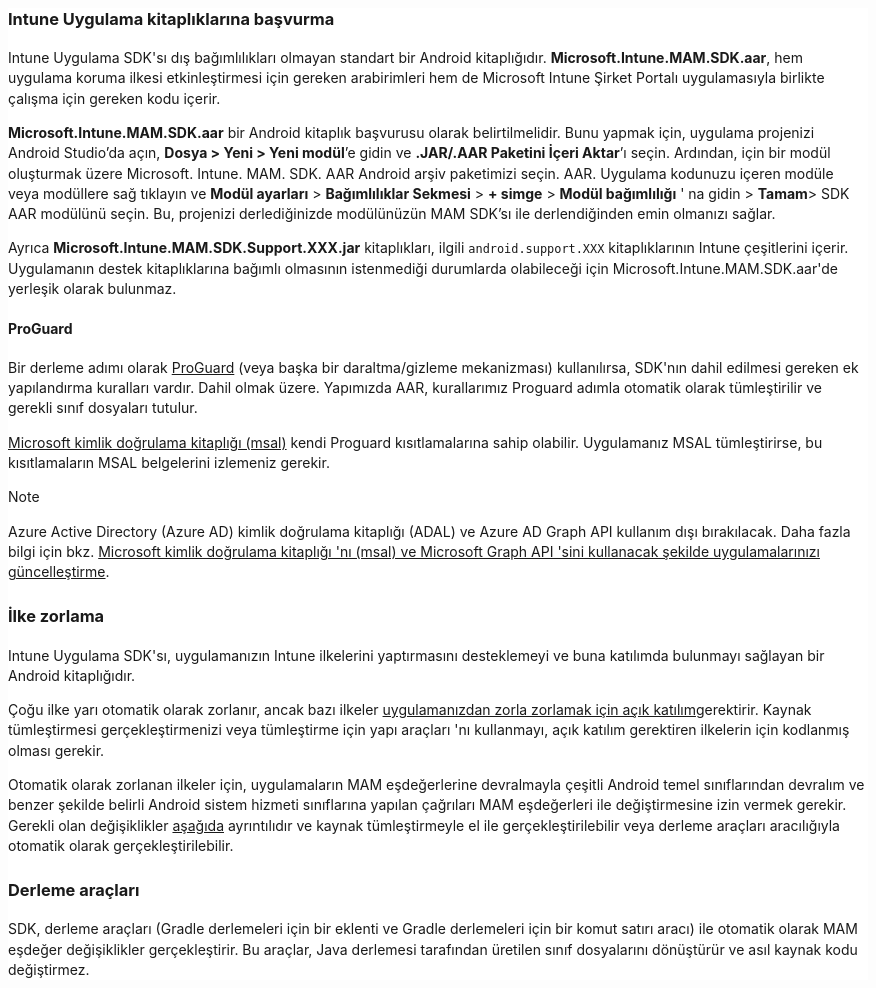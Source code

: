 ### <a name="referencing-intune-app-libraries"></a>Intune Uygulama kitaplıklarına başvurma

Intune Uygulama SDK'sı dış bağımlılıkları olmayan standart bir Android kitaplığıdır. **Microsoft.Intune.MAM.SDK.aar**, hem uygulama koruma ilkesi etkinleştirmesi için gereken arabirimleri hem de Microsoft Intune Şirket Portalı uygulamasıyla birlikte çalışma için gereken kodu içerir.

**Microsoft.Intune.MAM.SDK.aar** bir Android kitaplık başvurusu olarak belirtilmelidir. Bunu yapmak için, uygulama projenizi Android Studio’da açın, **Dosya > Yeni > Yeni modül**’e gidin ve **.JAR/.AAR Paketini İçeri Aktar**’ı seçin. Ardından, için bir modül oluşturmak üzere Microsoft. Intune. MAM. SDK. AAR Android arşiv paketimizi seçin. AAR. Uygulama kodunuzu içeren modüle veya modüllere sağ tıklayın ve **Modül ayarları**  >  **Bağımlılıklar Sekmesi**  >  **+ simge**  >  **Modül bağımlılığı** ' na gidin > **Tamam**> SDK AAR modülünü seçin. Bu, projenizi derlediğinizde modülünüzün MAM SDK’sı ile derlendiğinden emin olmanızı sağlar.

Ayrıca **Microsoft.Intune.MAM.SDK.Support.XXX.jar** kitaplıkları, ilgili `android.support.XXX` kitaplıklarının Intune çeşitlerini içerir. Uygulamanın destek kitaplıklarına bağımlı olmasının istenmediği durumlarda olabileceği için Microsoft.Intune.MAM.SDK.aar'de yerleşik olarak bulunmaz.

#### <a name="proguard"></a>ProGuard

Bir derleme adımı olarak [ProGuard](https://www.guardsquare.com/en/products/proguard) (veya başka bir daraltma/gizleme mekanizması) kullanılırsa, SDK'nın dahil edilmesi gereken ek yapılandırma kuralları vardır. Dahil olmak üzere. Yapımızda AAR, kurallarımız Proguard adımla otomatik olarak tümleştirilir ve gerekli sınıf dosyaları tutulur.

[Microsoft kimlik doğrulama kitaplığı (msal)](https://docs.microsoft.com/azure/active-directory/develop/msal-overview#languages-and-frameworks) kendi Proguard kısıtlamalarına sahip olabilir. Uygulamanız MSAL tümleştirirse, bu kısıtlamaların MSAL belgelerini izlemeniz gerekir.

> [!NOTE]
> Azure Active Directory (Azure AD) kimlik doğrulama kitaplığı (ADAL) ve Azure AD Graph API kullanım dışı bırakılacak. Daha fazla bilgi için bkz. [Microsoft kimlik doğrulama kitaplığı 'nı (msal) ve Microsoft Graph API 'sini kullanacak şekilde uygulamalarınızı güncelleştirme](https://techcommunity.microsoft.com/t5/azure-active-directory-identity/update-your-applications-to-use-microsoft-authentication-library/ba-p/1257363).

### <a name="policy-enforcement"></a>İlke zorlama
Intune Uygulama SDK'sı, uygulamanızın Intune ilkelerini yaptırmasını desteklemeyi ve buna katılımda bulunmayı sağlayan bir Android kitaplığıdır. 

Çoğu ilke yarı otomatik olarak zorlanır, ancak bazı ilkeler [uygulamanızdan zorla zorlamak için açık katılım](#enable-features-that-require-app-participation)gerektirir.
Kaynak tümleştirmesi gerçekleştirmenizi veya tümleştirme için yapı araçları 'nı kullanmayı, açık katılım gerektiren ilkelerin için kodlanmış olması gerekir.

Otomatik olarak zorlanan ilkeler için, uygulamaların MAM eşdeğerlerine devralmayla çeşitli Android temel sınıflarından devralım ve benzer şekilde belirli Android sistem hizmeti sınıflarına yapılan çağrıları MAM eşdeğerleri ile değiştirmesine izin vermek gerekir. Gerekli olan değişiklikler [aşağıda](#class-and-method-replacements) ayrıntılıdır ve kaynak tümleştirmeyle el ile gerçekleştirilebilir veya derleme araçları aracılığıyla otomatik olarak gerçekleştirilebilir.

### <a name="build-tooling"></a>Derleme araçları
SDK, derleme araçları (Gradle derlemeleri için bir eklenti ve Gradle derlemeleri için bir komut satırı aracı) ile otomatik olarak MAM eşdeğer değişiklikler gerçekleştirir. Bu araçlar, Java derlemesi tarafından üretilen sınıf dosyalarını dönüştürür ve asıl kaynak kodu değiştirmez.
